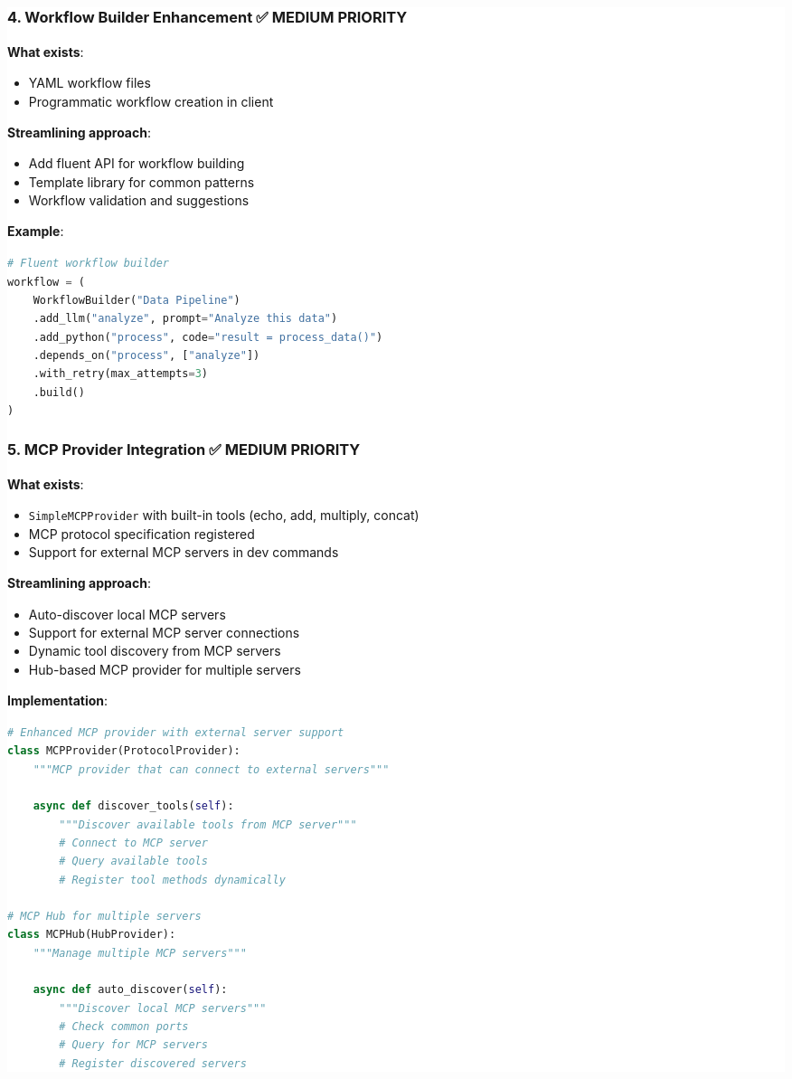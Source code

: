 ### 4. Workflow Builder Enhancement ✅ MEDIUM PRIORITY
**What exists**:
- YAML workflow files
- Programmatic workflow creation in client

**Streamlining approach**:
- Add fluent API for workflow building
- Template library for common patterns
- Workflow validation and suggestions

**Example**:
```python
# Fluent workflow builder
workflow = (
    WorkflowBuilder("Data Pipeline")
    .add_llm("analyze", prompt="Analyze this data")
    .add_python("process", code="result = process_data()")
    .depends_on("process", ["analyze"])
    .with_retry(max_attempts=3)
    .build()
)
```

### 5. MCP Provider Integration ✅ MEDIUM PRIORITY
**What exists**:
- `SimpleMCPProvider` with built-in tools (echo, add, multiply, concat)
- MCP protocol specification registered
- Support for external MCP servers in dev commands

**Streamlining approach**:
- Auto-discover local MCP servers
- Support for external MCP server connections
- Dynamic tool discovery from MCP servers
- Hub-based MCP provider for multiple servers

**Implementation**:
```python
# Enhanced MCP provider with external server support
class MCPProvider(ProtocolProvider):
    """MCP provider that can connect to external servers"""
    
    async def discover_tools(self):
        """Discover available tools from MCP server"""
        # Connect to MCP server
        # Query available tools
        # Register tool methods dynamically
        
# MCP Hub for multiple servers
class MCPHub(HubProvider):
    """Manage multiple MCP servers"""
    
    async def auto_discover(self):
        """Discover local MCP servers"""
        # Check common ports
        # Query for MCP servers
        # Register discovered servers
```
